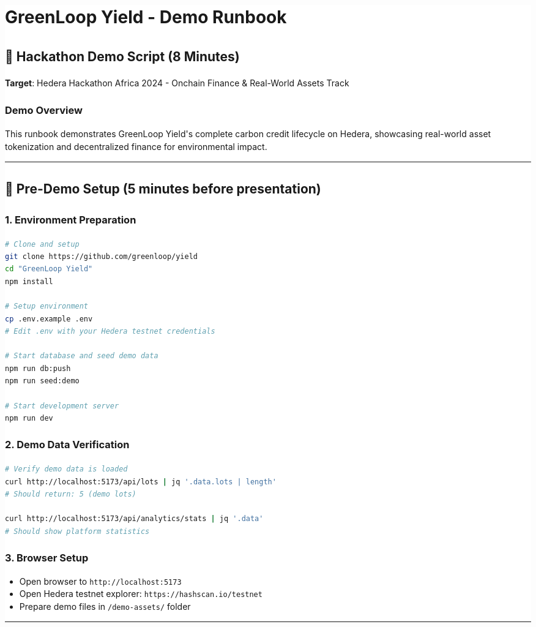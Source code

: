 # GreenLoop Yield - Demo Runbook

## 🎯 Hackathon Demo Script (8 Minutes)

**Target**: Hedera Hackathon Africa 2024 - Onchain Finance & Real-World Assets Track

### Demo Overview
This runbook demonstrates GreenLoop Yield's complete carbon credit lifecycle on Hedera, showcasing real-world asset tokenization and decentralized finance for environmental impact.

---

## 🚀 Pre-Demo Setup (5 minutes before presentation)

### 1. Environment Preparation

```bash
# Clone and setup
git clone https://github.com/greenloop/yield
cd "GreenLoop Yield"
npm install

# Setup environment
cp .env.example .env
# Edit .env with your Hedera testnet credentials

# Start database and seed demo data
npm run db:push
npm run seed:demo

# Start development server
npm run dev
```

### 2. Demo Data Verification

```bash
# Verify demo data is loaded
curl http://localhost:5173/api/lots | jq '.data.lots | length'
# Should return: 5 (demo lots)

curl http://localhost:5173/api/analytics/stats | jq '.data'
# Should show platform statistics
```

### 3. Browser Setup
- Open browser to `http://localhost:5173`
- Open Hedera testnet explorer: `https://hashscan.io/testnet`
- Prepare demo files in `/demo-assets/` folder

---
